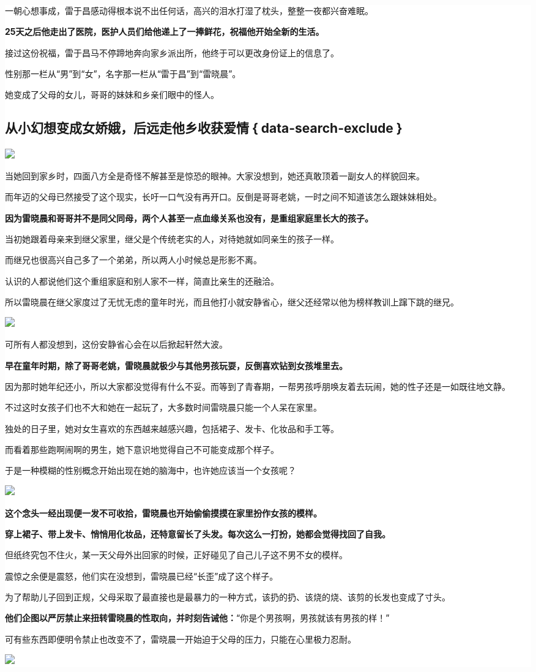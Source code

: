 一朝心想事成，雷于昌感动得根本说不出任何话，高兴的泪水打湿了枕头，整整一夜都兴奋难眠。

**25天之后他走出了医院，医护人员们给他递上了一捧鲜花，祝福他开始全新的生活。**

接过这份祝福，雷于昌马不停蹄地奔向家乡派出所，他终于可以更改身份证上的信息了。

性别那一栏从“男”到“女”，名字那一栏从“雷于昌”到“雷晓晨”。

她变成了父母的女儿，哥哥的妹妹和乡亲们眼中的怪人。

## 从小幻想变成女娇娥，后远走他乡收获爱情 { data-search-exclude }

![](https://nimg.ws.126.net/?url=http%3A%2F%2Fdingyue.ws.126.net%2F2024%2F0606%2Fb3940219j00senr94000xd000hs00f4m.jpg&thumbnail=660x2147483647&quality=80&type=jpg)

当她回到家乡时，四面八方全是奇怪不解甚至是惊恐的眼神。大家没想到，她还真敢顶着一副女人的样貌回来。

而年迈的父母已然接受了这个现实，长吁一口气没有再开口。反倒是哥哥老姚，一时之间不知道该怎么跟妹妹相处。

**因为雷晓晨和哥哥并不是同父同母，两个人甚至一点血缘关系也没有，是重组家庭里长大的孩子。**

当初她跟着母亲来到继父家里，继父是个传统老实的人，对待她就如同亲生的孩子一样。

而继兄也很高兴自己多了一个弟弟，所以两人小时候总是形影不离。

认识的人都说他们这个重组家庭和别人家不一样，简直比亲生的还融洽。

所以雷晓晨在继父家度过了无忧无虑的童年时光，而且他打小就安静省心，继父还经常以他为榜样教训上蹿下跳的继兄。

![](https://nimg.ws.126.net/?url=http%3A%2F%2Fdingyue.ws.126.net%2F2024%2F0606%2Ffd7e62fcj00senr94000ud000hs00gnm.jpg&thumbnail=660x2147483647&quality=80&type=jpg)

可所有人都没想到，这份安静省心会在以后掀起轩然大波。

**早在童年时期，除了哥哥老姚，雷晓晨就极少与其他男孩玩耍，反倒喜欢钻到女孩堆里去。**

因为那时她年纪还小，所以大家都没觉得有什么不妥。而等到了青春期，一帮男孩呼朋唤友着去玩闹，她的性子还是一如既往地文静。

不过这时女孩子们也不大和她在一起玩了，大多数时间雷晓晨只能一个人呆在家里。

独处的日子里，她对女生喜欢的东西越来越感兴趣，包括裙子、发卡、化妆品和手工等。

而看着那些跑啊闹啊的男生，她下意识地觉得自己不可能变成那个样子。

于是一种模糊的性别概念开始出现在她的脑海中，也许她应该当一个女孩呢？

![](https://nimg.ws.126.net/?url=http%3A%2F%2Fdingyue.ws.126.net%2F2024%2F0606%2F087589a2j00senr940018d000hs00fxm.jpg&thumbnail=660x2147483647&quality=80&type=jpg)

**这个念头一经出现便一发不可收拾，雷晓晨也开始偷偷摸摸在家里扮作女孩的模样。**

**穿上裙子、带上发卡、悄悄用化妆品，还特意留长了头发。每次这么一打扮，她都会觉得找回了自我。**

但纸终究包不住火，某一天父母外出回家的时候，正好碰见了自己儿子这不男不女的模样。

震惊之余便是震怒，他们实在没想到，雷晓晨已经“长歪”成了这个样子。

为了帮助儿子回到正规，父母采取了最直接也是最暴力的一种方式，该扔的扔、该烧的烧、该剪的长发也变成了寸头。

**他们企图以严厉禁止来扭转雷晓晨的性取向，并时刻告诫他：**“你是个男孩啊，男孩就该有男孩的样！”

可有些东西即便明令禁止也改变不了，雷晓晨一开始迫于父母的压力，只能在心里极力忍耐。

![](https://nimg.ws.126.net/?url=http%3A%2F%2Fdingyue.ws.126.net%2F2024%2F0606%2F2db3a5cdj00senr94000wd000hs00d8m.jpg&thumbnail=660x2147483647&quality=80&type=jpg)
